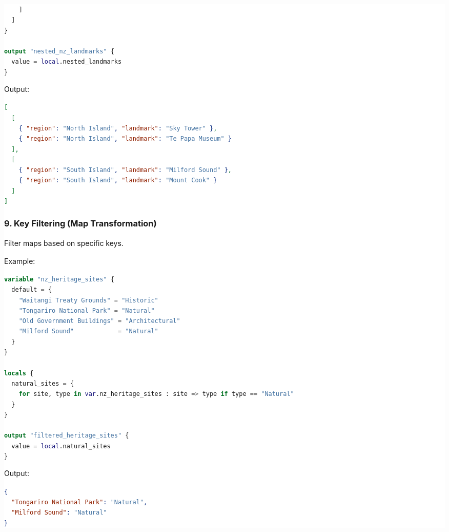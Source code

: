 ```terraform
    ]
  ]
}

output "nested_nz_landmarks" {
  value = local.nested_landmarks
}
```

Output:

```json
[
  [
    { "region": "North Island", "landmark": "Sky Tower" },
    { "region": "North Island", "landmark": "Te Papa Museum" }
  ],
  [
    { "region": "South Island", "landmark": "Milford Sound" },
    { "region": "South Island", "landmark": "Mount Cook" }
  ]
]
```

### **9. Key Filtering (Map Transformation)**

Filter maps based on specific keys.

Example:

```terraform
variable "nz_heritage_sites" {
  default = {
    "Waitangi Treaty Grounds" = "Historic"
    "Tongariro National Park" = "Natural"
    "Old Government Buildings" = "Architectural"
    "Milford Sound"            = "Natural"
  }
}

locals {
  natural_sites = {
    for site, type in var.nz_heritage_sites : site => type if type == "Natural"
  }
}

output "filtered_heritage_sites" {
  value = local.natural_sites
}
```

Output:

```json
{
  "Tongariro National Park": "Natural",
  "Milford Sound": "Natural"
}
```

